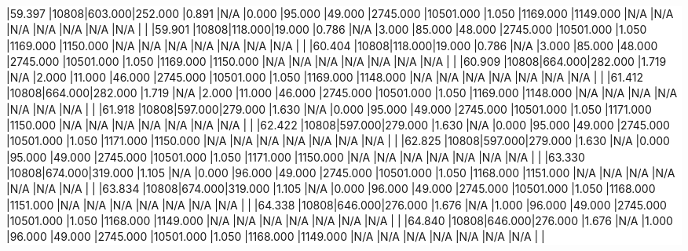 |59.397                             |10808|603.000|252.000  |0.891               |N/A                     |0.000             |95.000             |49.000                           |2745.000           |10501.000                 |1.050                    |1169.000             |1149.000             |N/A                |N/A                              |N/A                |N/A                       |N/A                      |N/A                  |N/A                  |       |
|59.901                             |10808|118.000|19.000   |0.786               |N/A                     |3.000             |85.000             |48.000                           |2745.000           |10501.000                 |1.050                    |1169.000             |1150.000             |N/A                |N/A                              |N/A                |N/A                       |N/A                      |N/A                  |N/A                  |       |
|60.404                             |10808|118.000|19.000   |0.786               |N/A                     |3.000             |85.000             |48.000                           |2745.000           |10501.000                 |1.050                    |1169.000             |1150.000             |N/A                |N/A                              |N/A                |N/A                       |N/A                      |N/A                  |N/A                  |       |
|60.909                             |10808|664.000|282.000  |1.719               |N/A                     |2.000             |11.000             |46.000                           |2745.000           |10501.000                 |1.050                    |1169.000             |1148.000             |N/A                |N/A                              |N/A                |N/A                       |N/A                      |N/A                  |N/A                  |       |
|61.412                             |10808|664.000|282.000  |1.719               |N/A                     |2.000             |11.000             |46.000                           |2745.000           |10501.000                 |1.050                    |1169.000             |1148.000             |N/A                |N/A                              |N/A                |N/A                       |N/A                      |N/A                  |N/A                  |       |
|61.918                             |10808|597.000|279.000  |1.630               |N/A                     |0.000             |95.000             |49.000                           |2745.000           |10501.000                 |1.050                    |1171.000             |1150.000             |N/A                |N/A                              |N/A                |N/A                       |N/A                      |N/A                  |N/A                  |       |
|62.422                             |10808|597.000|279.000  |1.630               |N/A                     |0.000             |95.000             |49.000                           |2745.000           |10501.000                 |1.050                    |1171.000             |1150.000             |N/A                |N/A                              |N/A                |N/A                       |N/A                      |N/A                  |N/A                  |       |
|62.825                             |10808|597.000|279.000  |1.630               |N/A                     |0.000             |95.000             |49.000                           |2745.000           |10501.000                 |1.050                    |1171.000             |1150.000             |N/A                |N/A                              |N/A                |N/A                       |N/A                      |N/A                  |N/A                  |       |
|63.330                             |10808|674.000|319.000  |1.105               |N/A                     |0.000             |96.000             |49.000                           |2745.000           |10501.000                 |1.050                    |1168.000             |1151.000             |N/A                |N/A                              |N/A                |N/A                       |N/A                      |N/A                  |N/A                  |       |
|63.834                             |10808|674.000|319.000  |1.105               |N/A                     |0.000             |96.000             |49.000                           |2745.000           |10501.000                 |1.050                    |1168.000             |1151.000             |N/A                |N/A                              |N/A                |N/A                       |N/A                      |N/A                  |N/A                  |       |
|64.338                             |10808|646.000|276.000  |1.676               |N/A                     |1.000             |96.000             |49.000                           |2745.000           |10501.000                 |1.050                    |1168.000             |1149.000             |N/A                |N/A                              |N/A                |N/A                       |N/A                      |N/A                  |N/A                  |       |
|64.840                             |10808|646.000|276.000  |1.676               |N/A                     |1.000             |96.000             |49.000                           |2745.000           |10501.000                 |1.050                    |1168.000             |1149.000             |N/A                |N/A                              |N/A                |N/A                       |N/A                      |N/A                  |N/A                  |       |